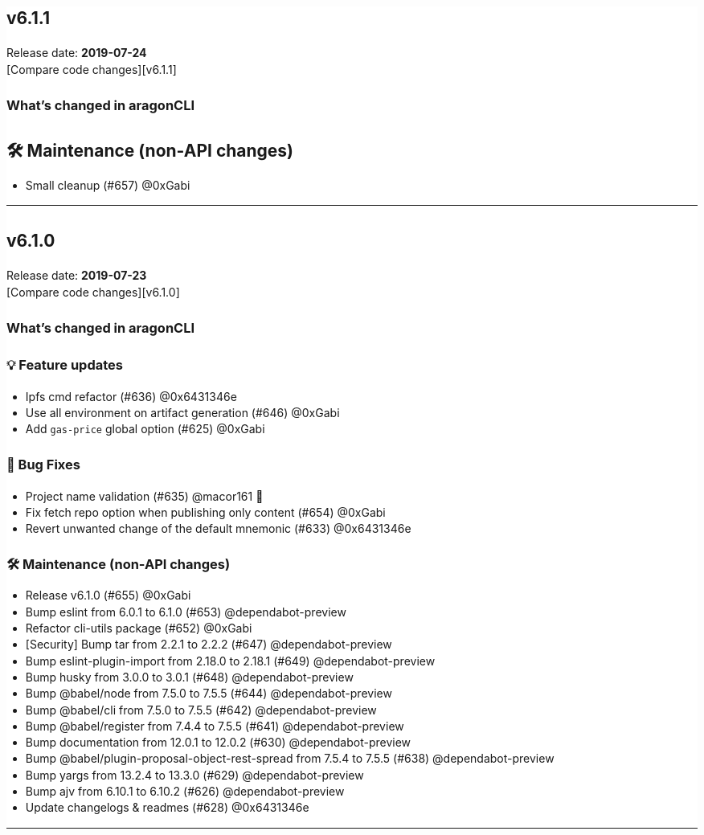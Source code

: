 
## v6.1.1

Release date: **2019-07-24**  
[Compare code changes][v6.1.1]

### What’s changed in aragonCLI

## 🛠️ Maintenance (non-API changes)

- Small cleanup (#657) @0xGabi

---

## v6.1.0

Release date: **2019-07-23**  
[Compare code changes][v6.1.0]

### What’s changed in aragonCLI

### 💡 Feature updates

- Ipfs cmd refactor (#636) @0x6431346e
- Use all environment on artifact generation (#646) @0xGabi
- Add `gas-price` global option (#625) @0xGabi

### 🐛 Bug Fixes

- Project name validation (#635) @macor161 🎉
- Fix fetch repo option when publishing only content (#654) @0xGabi
- Revert unwanted change of the default mnemonic (#633) @0x6431346e

### 🛠️ Maintenance (non-API changes)

- Release v6.1.0 (#655) @0xGabi
- Bump eslint from 6.0.1 to 6.1.0 (#653) @dependabot-preview
- Refactor cli-utils package (#652) @0xGabi
- [Security] Bump tar from 2.2.1 to 2.2.2 (#647) @dependabot-preview
- Bump eslint-plugin-import from 2.18.0 to 2.18.1 (#649) @dependabot-preview
- Bump husky from 3.0.0 to 3.0.1 (#648) @dependabot-preview
- Bump @babel/node from 7.5.0 to 7.5.5 (#644) @dependabot-preview
- Bump @babel/cli from 7.5.0 to 7.5.5 (#642) @dependabot-preview
- Bump @babel/register from 7.4.4 to 7.5.5 (#641) @dependabot-preview
- Bump documentation from 12.0.1 to 12.0.2 (#630) @dependabot-preview
- Bump @babel/plugin-proposal-object-rest-spread from 7.5.4 to 7.5.5 (#638) @dependabot-preview
- Bump yargs from 13.2.4 to 13.3.0 (#629) @dependabot-preview
- Bump ajv from 6.10.1 to 6.10.2 (#626) @dependabot-preview
- Update changelogs & readmes (#628) @0x6431346e

---


[v6.0.4]: https://github.com/aragon/aragon-cli/compare/v6.0.3...v6.0.4
[v6.0.3]: https://github.com/aragon/aragon-cli/compare/v6.0.2...v6.0.3
[v6.0.2]: https://github.com/aragon/aragon-cli/compare/v6.0.1...v6.0.2
[v6.0.1]: https://github.com/aragon/aragon-cli/compare/v6.0.0...v6.0.1
[v6.0.0]: https://github.com/aragon/aragon-cli/compare/v5.10.0...v6.0.0
[v5.10.0]: https://github.com/aragon/aragon-cli/compare/v5.9.6...v5.10.0
[v5.9.7]: https://github.com/aragon/aragon-cli/compare/v5.9.3...v5.9.7
[v5.9.6]: https://github.com/aragon/aragon-cli/compare/v5.9.5...v5.9.6
[v5.9.5]: https://github.com/aragon/aragon-cli/compare/v5.9.4...v5.9.5
[v5.9.4]: https://github.com/aragon/aragon-cli/compare/v5.9.3...v5.9.4
[v5.9.3]: https://github.com/aragon/aragon-cli/compare/v5.9.2...v5.9.3
[v5.9.2]: https://github.com/aragon/aragon-cli/compare/v5.9.1...v5.9.2
[v5.9.1]: https://github.com/aragon/aragon-cli/compare/v5.9.0...v5.9.1
[v5.9.0]: https://github.com/aragon/aragon-cli/compare/v5.8.0...v5.9.0
[v5.8.0]: https://github.com/aragon/aragon-cli/compare/v5.7.2...v5.8.0
[v5.7.2]: https://github.com/aragon/aragon-cli/compare/v5.7.1...v5.7.2
[v5.7.1]: https://github.com/aragon/aragon-cli/compare/v5.7.0...v5.7.1
[v5.7.0]: https://github.com/aragon/aragon-cli/compare/v5.6.2...v5.7.0
[v5.6.2]: https://github.com/aragon/aragon-cli/compare/v5.6.1...v5.6.2
[v5.6.1]: https://github.com/aragon/aragon-cli/compare/v5.6.0...v5.6.1
[v5.6.0]: https://github.com/aragon/aragon-cli/compare/v5.5.0...v5.6.0
[v5.5.0]: https://github.com/aragon/aragon-cli/compare/v5.4.0...v5.5.0
[v5.4.0]: https://github.com/aragon/aragon-cli/compare/v5.3.3...v5.4.0
[v5.3.3]: https://github.com/aragon/aragon-cli/compare/v5.3.2...v5.3.3
[v5.3.2]: https://github.com/aragon/aragon-cli/compare/v5.3.1...v5.3.2
[v5.3.1]: https://github.com/aragon/aragon-cli/compare/v5.3.0...v5.3.1
[v5.3.0]: https://github.com/aragon/aragon-cli/compare/v5.2.3...v5.3.0